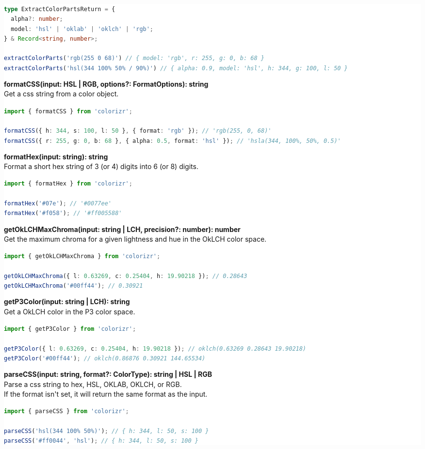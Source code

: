 ```typescript
type ExtractColorPartsReturn = {
  alpha?: number;
  model: 'hsl' | 'oklab' | 'oklch' | 'rgb';
} & Record<string, number>;

extractColorParts('rgb(255 0 68)') // { model: 'rgb', r: 255, g: 0, b: 68 }
extractColorParts('hsl(344 100% 50% / 90%)') // { alpha: 0.9, model: 'hsl', h: 344, g: 100, l: 50 }
```

**formatCSS(input: HSL | RGB, options?: FormatOptions): string**  
Get a css string from a color object.

```typescript
import { formatCSS } from 'colorizr';

formatCSS({ h: 344, s: 100, l: 50 }, { format: 'rgb' }); // 'rgb(255, 0, 68)'
formatCSS({ r: 255, g: 0, b: 68 }, { alpha: 0.5, format: 'hsl' }); // 'hsla(344, 100%, 50%, 0.5)'
```

**formatHex(input: string): string**  
Format a short hex string of 3 (or 4) digits into 6 (or 8) digits.

```typescript
import { formatHex } from 'colorizr';

formatHex('#07e'); // '#0077ee'
formatHex('#f058'); // '#ff005588'
```

**getOkLCHMaxChroma(input: string | LCH, precision?: number): number**  
Get the maximum chroma for a given lightness and hue in the OkLCH color space.

```typescript
import { getOkLCHMaxChroma } from 'colorizr';

getOkLCHMaxChroma({ l: 0.63269, c: 0.25404, h: 19.90218 }); // 0.28643
getOkLCHMaxChroma('#00ff44'); // 0.30921 
```

**getP3Color(input: string | LCH): string**  
Get a OkLCH color in the P3 color space.

```typescript
import { getP3Color } from 'colorizr';

getP3Color({ l: 0.63269, c: 0.25404, h: 19.90218 }); // oklch(0.63269 0.28643 19.90218)
getP3Color('#00ff44'); // oklch(0.86876 0.30921 144.65534) 
```

**parseCSS(input: string, format?: ColorType): string | HSL | RGB**  
Parse a css string to hex, HSL, OKLAB, OKLCH, or RGB.  
If the format isn't set, it will return the same format as the input.

```typescript
import { parseCSS } from 'colorizr';

parseCSS('hsl(344 100% 50%)'); // { h: 344, l: 50, s: 100 }
parseCSS('#ff0044', 'hsl'); // { h: 344, l: 50, s: 100 }
```
